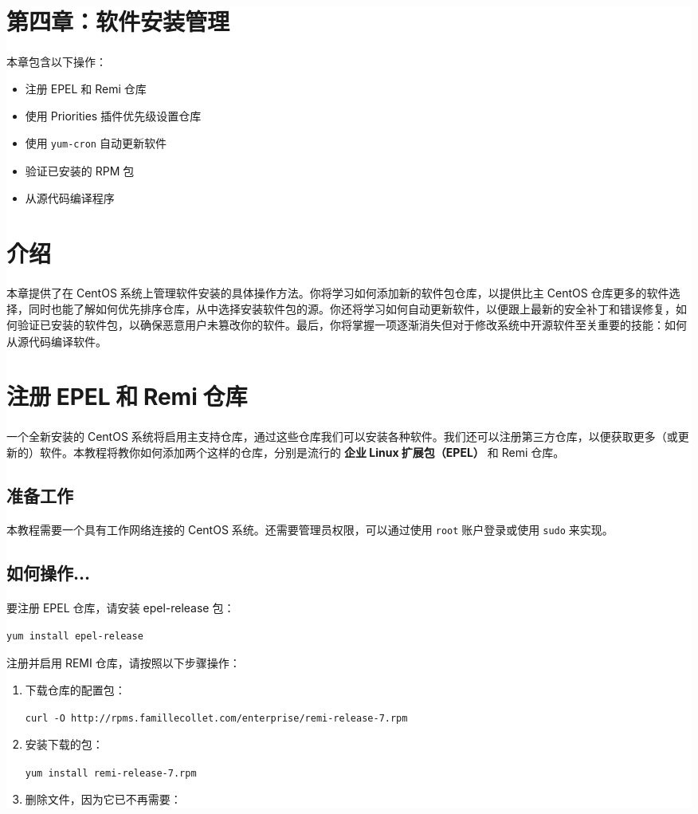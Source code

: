 # 第四章：软件安装管理

本章包含以下操作：

+   注册 EPEL 和 Remi 仓库

+   使用 Priorities 插件优先级设置仓库

+   使用 `yum-cron` 自动更新软件

+   验证已安装的 RPM 包

+   从源代码编译程序

# 介绍

本章提供了在 CentOS 系统上管理软件安装的具体操作方法。你将学习如何添加新的软件包仓库，以提供比主 CentOS 仓库更多的软件选择，同时也能了解如何优先排序仓库，从中选择安装软件包的源。你还将学习如何自动更新软件，以便跟上最新的安全补丁和错误修复，如何验证已安装的软件包，以确保恶意用户未篡改你的软件。最后，你将掌握一项逐渐消失但对于修改系统中开源软件至关重要的技能：如何从源代码编译软件。

# 注册 EPEL 和 Remi 仓库

一个全新安装的 CentOS 系统将启用主支持仓库，通过这些仓库我们可以安装各种软件。我们还可以注册第三方仓库，以便获取更多（或更新的）软件。本教程将教你如何添加两个这样的仓库，分别是流行的 **企业 Linux 扩展包（EPEL）** 和 Remi 仓库。

## 准备工作

本教程需要一个具有工作网络连接的 CentOS 系统。还需要管理员权限，可以通过使用 `root` 账户登录或使用 `sudo` 来实现。

## 如何操作...

要注册 EPEL 仓库，请安装 epel-release 包：

```
yum install epel-release

```

注册并启用 REMI 仓库，请按照以下步骤操作：

1.  下载仓库的配置包：

    ```
    curl -O http://rpms.famillecollet.com/enterprise/remi-release-7.rpm

    ```

1.  安装下载的包：

    ```
    yum install remi-release-7.rpm

    ```

1.  删除文件，因为它已不再需要：
